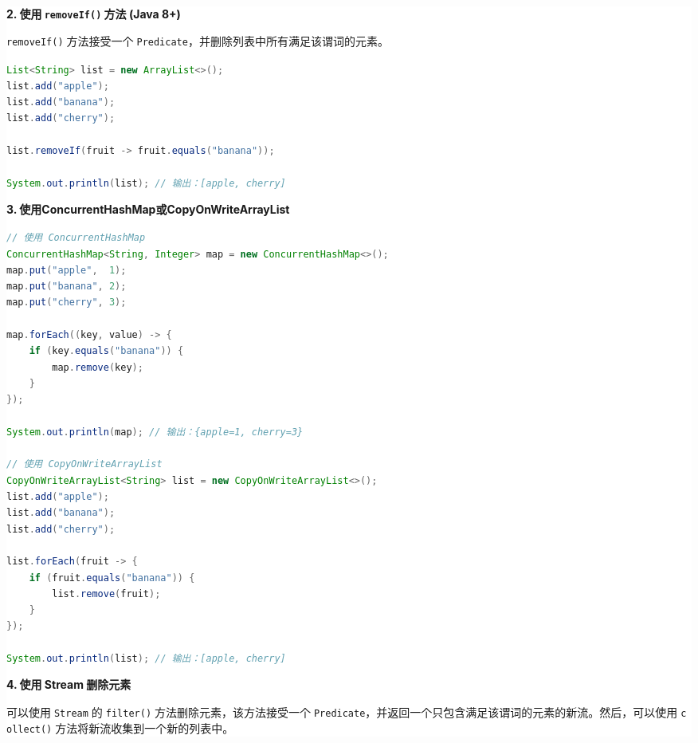 
**2. 使用 `removeIf()` 方法 (Java 8+)**

`removeIf()` 方法接受一个 `Predicate`，并删除列表中所有满足该谓词的元素。

```java
List<String> list = new ArrayList<>();
list.add("apple");
list.add("banana");
list.add("cherry");

list.removeIf(fruit -> fruit.equals("banana"));

System.out.println(list); // 输出：[apple, cherry]
```



**3. 使用ConcurrentHashMap或CopyOnWriteArrayList**

```java
// 使用 ConcurrentHashMap
ConcurrentHashMap<String, Integer> map = new ConcurrentHashMap<>();
map.put("apple",  1);
map.put("banana", 2);
map.put("cherry", 3);

map.forEach((key, value) -> {
    if (key.equals("banana")) {
        map.remove(key);
    }
});

System.out.println(map); // 输出：{apple=1, cherry=3}

// 使用 CopyOnWriteArrayList
CopyOnWriteArrayList<String> list = new CopyOnWriteArrayList<>();
list.add("apple");
list.add("banana");
list.add("cherry");

list.forEach(fruit -> {
    if (fruit.equals("banana")) {
        list.remove(fruit);
    }
});

System.out.println(list); // 输出：[apple, cherry]
```



**4. 使用 Stream 删除元素**

可以使用 `Stream` 的 `filter()` 方法删除元素，该方法接受一个 `Predicate`，并返回一个只包含满足该谓词的元素的新流。然后，可以使用 `collect()` 方法将新流收集到一个新的列表中。
